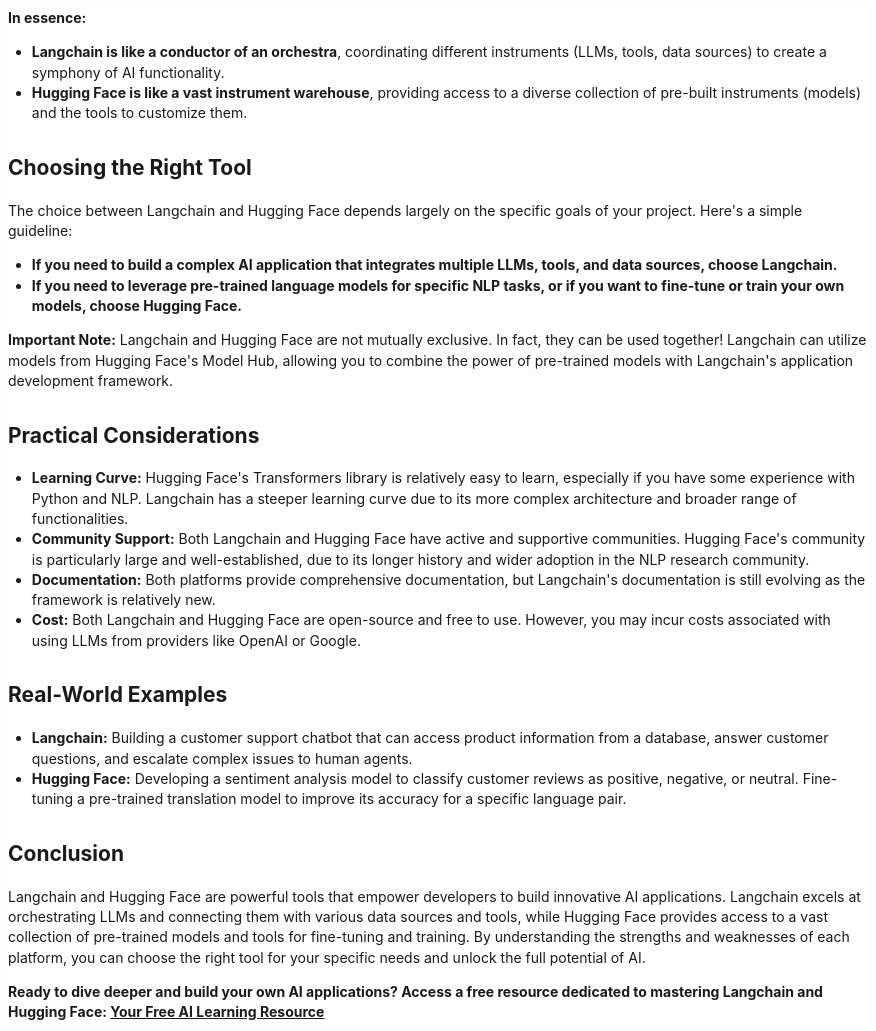 **In essence:**

*   **Langchain is like a conductor of an orchestra**, coordinating different instruments (LLMs, tools, data sources) to create a symphony of AI functionality.
*   **Hugging Face is like a vast instrument warehouse**, providing access to a diverse collection of pre-built instruments (models) and the tools to customize them.

## Choosing the Right Tool

The choice between Langchain and Hugging Face depends largely on the specific goals of your project. Here's a simple guideline:

*   **If you need to build a complex AI application that integrates multiple LLMs, tools, and data sources, choose Langchain.**
*   **If you need to leverage pre-trained language models for specific NLP tasks, or if you want to fine-tune or train your own models, choose Hugging Face.**

**Important Note:** Langchain and Hugging Face are not mutually exclusive. In fact, they can be used together! Langchain can utilize models from Hugging Face's Model Hub, allowing you to combine the power of pre-trained models with Langchain's application development framework.

## Practical Considerations

*   **Learning Curve:** Hugging Face's Transformers library is relatively easy to learn, especially if you have some experience with Python and NLP. Langchain has a steeper learning curve due to its more complex architecture and broader range of functionalities.
*   **Community Support:** Both Langchain and Hugging Face have active and supportive communities.  Hugging Face's community is particularly large and well-established, due to its longer history and wider adoption in the NLP research community.
*   **Documentation:** Both platforms provide comprehensive documentation, but Langchain's documentation is still evolving as the framework is relatively new.
*   **Cost:** Both Langchain and Hugging Face are open-source and free to use. However, you may incur costs associated with using LLMs from providers like OpenAI or Google.

## Real-World Examples

*   **Langchain:** Building a customer support chatbot that can access product information from a database, answer customer questions, and escalate complex issues to human agents.
*   **Hugging Face:** Developing a sentiment analysis model to classify customer reviews as positive, negative, or neutral. Fine-tuning a pre-trained translation model to improve its accuracy for a specific language pair.

## Conclusion

Langchain and Hugging Face are powerful tools that empower developers to build innovative AI applications. Langchain excels at orchestrating LLMs and connecting them with various data sources and tools, while Hugging Face provides access to a vast collection of pre-trained models and tools for fine-tuning and training. By understanding the strengths and weaknesses of each platform, you can choose the right tool for your specific needs and unlock the full potential of AI.

**Ready to dive deeper and build your own AI applications? Access a free resource dedicated to mastering Langchain and Hugging Face: [Your Free AI Learning Resource](https://udemywork.com/langchain-vs-huggingface)**
